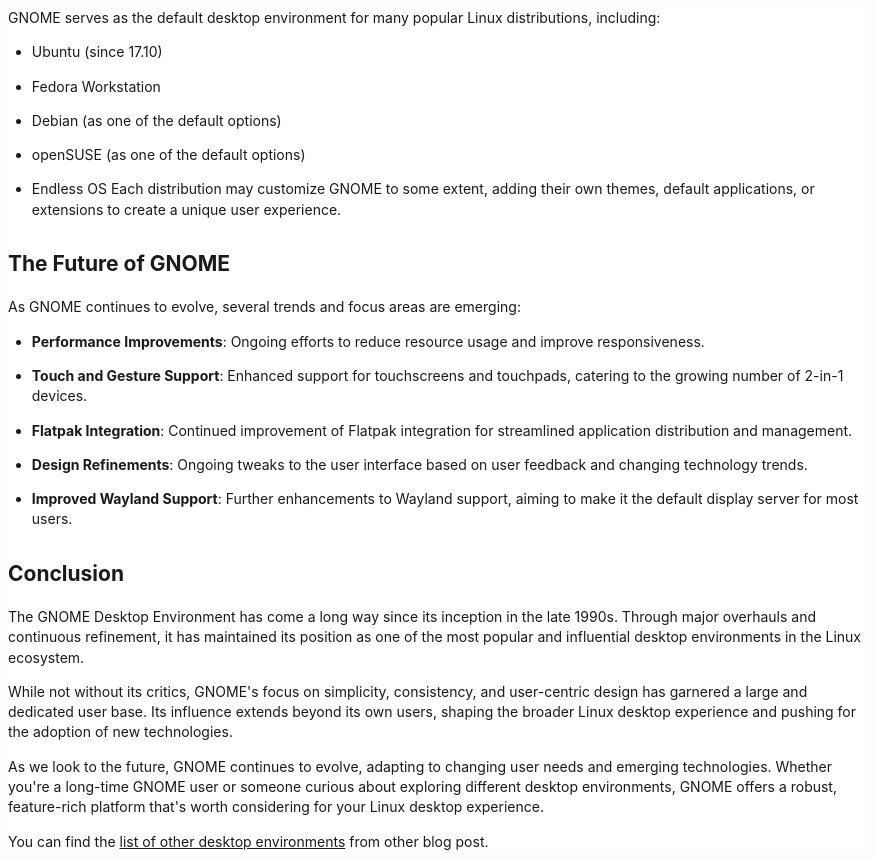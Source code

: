GNOME serves as the default desktop environment for many popular Linux distributions, including:
* Ubuntu (since 17.10)

* Fedora Workstation

* Debian (as one of the default options)

* openSUSE (as one of the default options)

* Endless OS
Each distribution may customize GNOME to some extent, adding their own themes, default applications, or extensions to create a unique user experience.

## The Future of GNOME

As GNOME continues to evolve, several trends and focus areas are emerging:
* **Performance Improvements**: Ongoing efforts to reduce resource usage and improve responsiveness.

* **Touch and Gesture Support**: Enhanced support for touchscreens and touchpads, catering to the growing number of 2-in-1 devices.

* **Flatpak Integration**: Continued improvement of Flatpak integration for streamlined application distribution and management.

* **Design Refinements**: Ongoing tweaks to the user interface based on user feedback and changing technology trends.

* **Improved Wayland Support**: Further enhancements to Wayland support, aiming to make it the default display server for most users.
## Conclusion

The GNOME Desktop Environment has come a long way since its inception in the late 1990s. Through major overhauls and continuous refinement, it has maintained its position as one of the most popular and influential desktop environments in the Linux ecosystem.

While not without its critics, GNOME's focus on simplicity, consistency, and user-centric design has garnered a large and dedicated user base. Its influence extends beyond its own users, shaping the broader Linux desktop experience and pushing for the adoption of new technologies.

As we look to the future, GNOME continues to evolve, adapting to changing user needs and emerging technologies. Whether you're a long-time GNOME user or someone curious about exploring different desktop environments, GNOME offers a robust, feature-rich platform that's worth considering for your Linux desktop experience.

You can find the <a href="https://www.siberoloji.com/top-20-linux-desktop-environments-a-comprehensive-guide/" target="_blank" rel="noopener" title="">list of other desktop environments</a> from other blog post.

